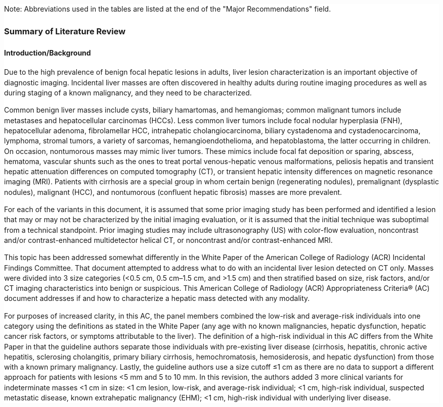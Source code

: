 
Note: Abbreviations used in the tables are listed at the end of the "Major Recommendations" field. 


###  Summary of Literature Review 


####  Introduction/Background 


Due to the high prevalence of benign focal hepatic lesions in adults, liver lesion characterization is an important objective of diagnostic imaging. Incidental liver masses are often discovered in healthy adults during routine imaging procedures as well as during staging of a known malignancy, and they need to be characterized. 


Common benign liver masses include cysts, biliary hamartomas, and hemangiomas; common malignant tumors include metastases and hepatocellular carcinomas (HCCs). Less common liver tumors include focal nodular hyperplasia (FNH), hepatocellular adenoma, fibrolamellar HCC, intrahepatic cholangiocarcinoma, biliary cystadenoma and cystadenocarcinoma, lymphoma, stromal tumors, a variety of sarcomas, hemangioendothelioma, and hepatoblastoma, the latter occurring in children. On occasion, nontumorous masses may mimic liver tumors. These mimics include focal fat deposition or sparing, abscess, hematoma, vascular shunts such as the ones to treat portal venous-hepatic venous malformations, peliosis hepatis and transient hepatic attenuation differences on computed tomography (CT), or transient hepatic intensity differences on magnetic resonance imaging (MRI). Patients with cirrhosis are a special group in whom certain benign (regenerating nodules), premalignant (dysplastic nodules), malignant (HCC), and nontumorous (confluent hepatic fibrosis) masses are more prevalent. 


For each of the variants in this document, it is assumed that some prior imaging study has been performed and identified a lesion that may or may not be characterized by the initial imaging evaluation, or it is assumed that the initial technique was suboptimal from a technical standpoint. Prior imaging studies may include ultrasonography (US) with color-flow evaluation, noncontrast and/or contrast-enhanced multidetector helical CT, or noncontrast and/or contrast-enhanced MRI. 


This topic has been addressed somewhat differently in the White Paper of the American College of Radiology (ACR) Incidental Findings Committee. That document attempted to address what to do with an incidental liver lesion detected on CT only. Masses were divided into 3 size categories (<0.5 cm, 0.5 cm–1.5 cm, and >1.5 cm) and then stratified based on size, risk factors, and/or CT imaging characteristics into benign or suspicious. This American College of Radiology (ACR) Appropriateness Criteria® (AC) document addresses if and how to characterize a hepatic mass detected with any modality. 


For purposes of increased clarity, in this AC, the panel members combined the low-risk and average-risk individuals into one category using the definitions as stated in the White Paper (any age with no known malignancies, hepatic dysfunction, hepatic cancer risk factors, or symptoms attributable to the liver). The definition of a high-risk individual in this AC differs from the White Paper in that the guideline authors separate those individuals with pre-existing liver disease (cirrhosis, hepatitis, chronic active hepatitis, sclerosing cholangitis, primary biliary cirrhosis, hemochromatosis, hemosiderosis, and hepatic dysfunction) from those with a known primary malignancy. Lastly, the guideline authors use a size cutoff ≤1 cm as there are no data to support a different approach for patients with lesions <5 mm and 5 to 10 mm. In this revision, the authors added 3 more clinical variants for indeterminate masses <1 cm in size: <1 cm lesion, low-risk, and average-risk individual; <1 cm, high-risk individual, suspected metastatic disease, known extrahepatic malignancy (EHM); <1 cm, high-risk individual with underlying liver disease. 
